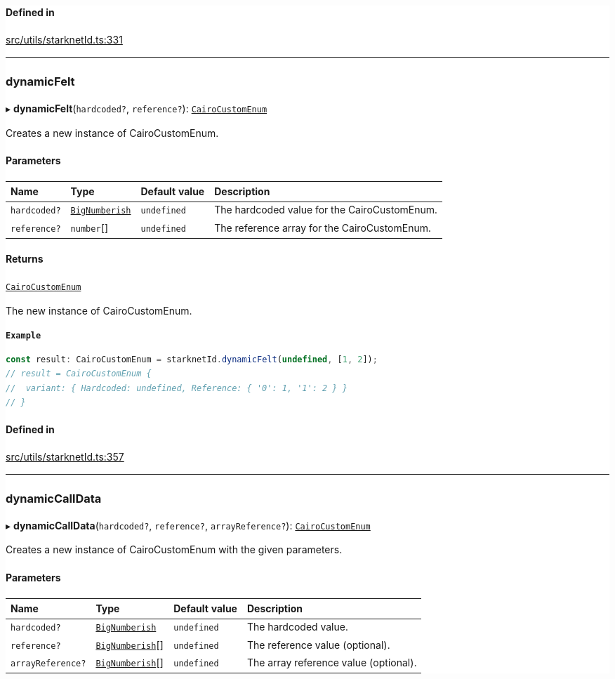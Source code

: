 #### Defined in

[src/utils/starknetId.ts:331](https://github.com/starknet-io/starknet.js/blob/v6.11.0/src/utils/starknetId.ts#L331)

---

### dynamicFelt

▸ **dynamicFelt**(`hardcoded?`, `reference?`): [`CairoCustomEnum`](../classes/CairoCustomEnum.md)

Creates a new instance of CairoCustomEnum.

#### Parameters

| Name         | Type                                    | Default value | Description                                  |
| :----------- | :-------------------------------------- | :------------ | :------------------------------------------- |
| `hardcoded?` | [`BigNumberish`](types.md#bignumberish) | `undefined`   | The hardcoded value for the CairoCustomEnum. |
| `reference?` | `number`[]                              | `undefined`   | The reference array for the CairoCustomEnum. |

#### Returns

[`CairoCustomEnum`](../classes/CairoCustomEnum.md)

The new instance of CairoCustomEnum.

**`Example`**

```typescript
const result: CairoCustomEnum = starknetId.dynamicFelt(undefined, [1, 2]);
// result = CairoCustomEnum {
//  variant: { Hardcoded: undefined, Reference: { '0': 1, '1': 2 } }
// }
```

#### Defined in

[src/utils/starknetId.ts:357](https://github.com/starknet-io/starknet.js/blob/v6.11.0/src/utils/starknetId.ts#L357)

---

### dynamicCallData

▸ **dynamicCallData**(`hardcoded?`, `reference?`, `arrayReference?`): [`CairoCustomEnum`](../classes/CairoCustomEnum.md)

Creates a new instance of CairoCustomEnum with the given parameters.

#### Parameters

| Name              | Type                                      | Default value | Description                           |
| :---------------- | :---------------------------------------- | :------------ | :------------------------------------ |
| `hardcoded?`      | [`BigNumberish`](types.md#bignumberish)   | `undefined`   | The hardcoded value.                  |
| `reference?`      | [`BigNumberish`](types.md#bignumberish)[] | `undefined`   | The reference value (optional).       |
| `arrayReference?` | [`BigNumberish`](types.md#bignumberish)[] | `undefined`   | The array reference value (optional). |
